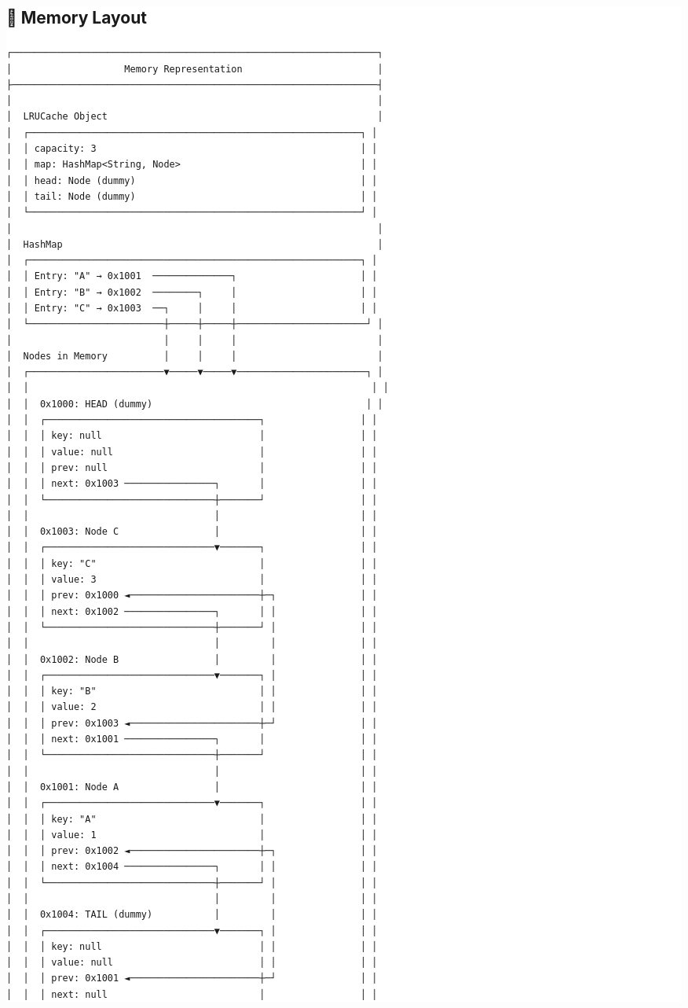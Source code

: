 ## 🎨 Memory Layout

```
┌─────────────────────────────────────────────────────────────────┐
│                    Memory Representation                        │
├─────────────────────────────────────────────────────────────────┤
│                                                                 │
│  LRUCache Object                                                │
│  ┌───────────────────────────────────────────────────────────┐ │
│  │ capacity: 3                                               │ │
│  │ map: HashMap<String, Node>                                │ │
│  │ head: Node (dummy)                                        │ │
│  │ tail: Node (dummy)                                        │ │
│  └───────────────────────────────────────────────────────────┘ │
│                                                                 │
│  HashMap                                                        │
│  ┌───────────────────────────────────────────────────────────┐ │
│  │ Entry: "A" → 0x1001  ──────────────┐                      │ │
│  │ Entry: "B" → 0x1002  ────────┐     │                      │ │
│  │ Entry: "C" → 0x1003  ──┐     │     │                      │ │
│  └────────────────────────┼─────┼─────┼───────────────────────┘ │
│                           │     │     │                         │
│  Nodes in Memory          │     │     │                         │
│  ┌────────────────────────▼─────▼─────▼───────────────────────┐ │
│  │                                                             │ │
│  │  0x1000: HEAD (dummy)                                      │ │
│  │  ┌──────────────────────────────────────┐                 │ │
│  │  │ key: null                            │                 │ │
│  │  │ value: null                          │                 │ │
│  │  │ prev: null                           │                 │ │
│  │  │ next: 0x1003 ────────────────┐       │                 │ │
│  │  └──────────────────────────────┼───────┘                 │ │
│  │                                 │                         │ │
│  │  0x1003: Node C                 │                         │ │
│  │  ┌──────────────────────────────▼───────┐                 │ │
│  │  │ key: "C"                             │                 │ │
│  │  │ value: 3                             │                 │ │
│  │  │ prev: 0x1000 ◄───────────────────────┼─┐               │ │
│  │  │ next: 0x1002 ────────────────┐       │ │               │ │
│  │  └──────────────────────────────┼───────┘ │               │ │
│  │                                 │         │               │ │
│  │  0x1002: Node B                 │         │               │ │
│  │  ┌──────────────────────────────▼───────┐ │               │ │
│  │  │ key: "B"                             │ │               │ │
│  │  │ value: 2                             │ │               │ │
│  │  │ prev: 0x1003 ◄───────────────────────┼─┘               │ │
│  │  │ next: 0x1001 ────────────────┐       │                 │ │
│  │  └──────────────────────────────┼───────┘                 │ │
│  │                                 │                         │ │
│  │  0x1001: Node A                 │                         │ │
│  │  ┌──────────────────────────────▼───────┐                 │ │
│  │  │ key: "A"                             │                 │ │
│  │  │ value: 1                             │                 │ │
│  │  │ prev: 0x1002 ◄───────────────────────┼─┐               │ │
│  │  │ next: 0x1004 ────────────────┐       │ │               │ │
│  │  └──────────────────────────────┼───────┘ │               │ │
│  │                                 │         │               │ │
│  │  0x1004: TAIL (dummy)           │         │               │ │
│  │  ┌──────────────────────────────▼───────┐ │               │ │
│  │  │ key: null                            │ │               │ │
│  │  │ value: null                          │ │               │ │
│  │  │ prev: 0x1001 ◄───────────────────────┼─┘               │ │
│  │  │ next: null                           │                 │ │
```